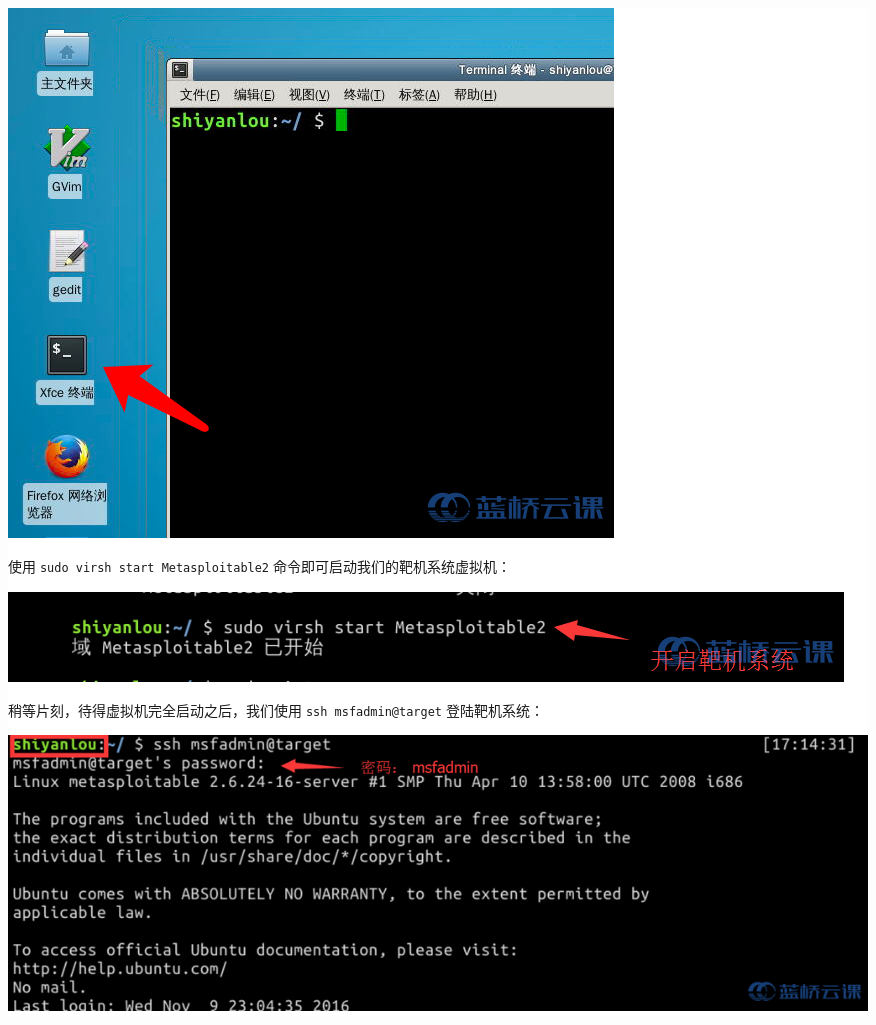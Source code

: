 ![此处输入图片的描述](../imgs/wm_272.png)

使用 `sudo virsh start Metasploitable2` 命令即可启动我们的靶机系统虚拟机：

![start-metasploit.png](../imgs/wm_273.png)

稍等片刻，待得虚拟机完全启动之后，我们使用 `ssh msfadmin@target` 登陆靶机系统：

![homework-ssh](../imgs/wm_274.png)

